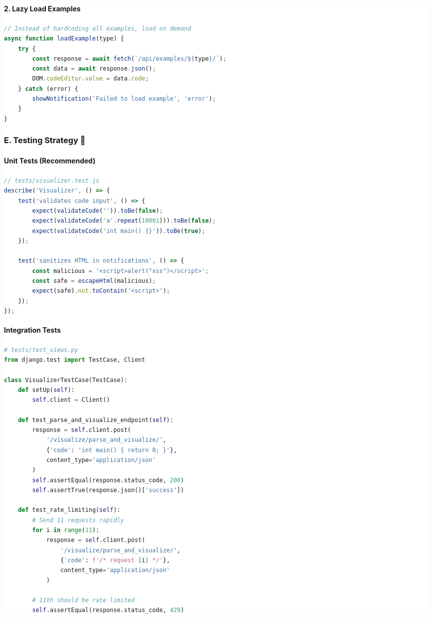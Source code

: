 #### 2. Lazy Load Examples
```javascript
// Instead of hardcoding all examples, load on demand
async function loadExample(type) {
    try {
        const response = await fetch(`/api/examples/${type}/`);
        const data = await response.json();
        DOM.codeEditor.value = data.code;
    } catch (error) {
        showNotification('Failed to load example', 'error');
    }
}
```

### E. Testing Strategy 🧪

#### Unit Tests (Recommended)
```javascript
// tests/visualizer.test.js
describe('Visualizer', () => {
    test('validates code input', () => {
        expect(validateCode('')).toBe(false);
        expect(validateCode('a'.repeat(10001))).toBe(false);
        expect(validateCode('int main() {}')).toBe(true);
    });
    
    test('sanitizes HTML in notifications', () => {
        const malicious = '<script>alert("xss")</script>';
        const safe = escapeHtml(malicious);
        expect(safe).not.toContain('<script>');
    });
});
```

#### Integration Tests
```python
# tests/test_views.py
from django.test import TestCase, Client

class VisualizerTestCase(TestCase):
    def setUp(self):
        self.client = Client()
    
    def test_parse_and_visualize_endpoint(self):
        response = self.client.post(
            '/visualize/parse_and_visualize/',
            {'code': 'int main() { return 0; }'},
            content_type='application/json'
        )
        self.assertEqual(response.status_code, 200)
        self.assertTrue(response.json()['success'])
    
    def test_rate_limiting(self):
        # Send 11 requests rapidly
        for i in range(11):
            response = self.client.post(
                '/visualize/parse_and_visualize/',
                {'code': f'/* request {i} */'},
                content_type='application/json'
            )
        
        # 11th should be rate limited
        self.assertEqual(response.status_code, 429)
```
